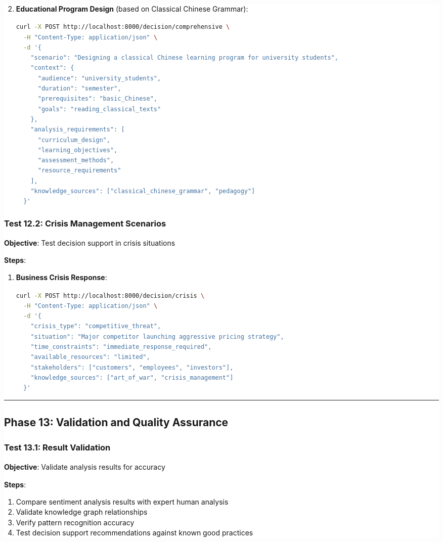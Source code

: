 2. **Educational Program Design** (based on Classical Chinese Grammar):
   ```bash
   curl -X POST http://localhost:8000/decision/comprehensive \
     -H "Content-Type: application/json" \
     -d '{
       "scenario": "Designing a classical Chinese learning program for university students",
       "context": {
         "audience": "university_students",
         "duration": "semester",
         "prerequisites": "basic_Chinese",
         "goals": "reading_classical_texts"
       },
       "analysis_requirements": [
         "curriculum_design",
         "learning_objectives",
         "assessment_methods",
         "resource_requirements"
       ],
       "knowledge_sources": ["classical_chinese_grammar", "pedagogy"]
     }'
   ```

### Test 12.2: Crisis Management Scenarios
**Objective**: Test decision support in crisis situations

**Steps**:
1. **Business Crisis Response**:
   ```bash
   curl -X POST http://localhost:8000/decision/crisis \
     -H "Content-Type: application/json" \
     -d '{
       "crisis_type": "competitive_threat",
       "situation": "Major competitor launching aggressive pricing strategy",
       "time_constraints": "immediate_response_required",
       "available_resources": "limited",
       "stakeholders": ["customers", "employees", "investors"],
       "knowledge_sources": ["art_of_war", "crisis_management"]
     }'
   ```

---

## Phase 13: Validation and Quality Assurance

### Test 13.1: Result Validation
**Objective**: Validate analysis results for accuracy

**Steps**:
1. Compare sentiment analysis results with expert human analysis
2. Validate knowledge graph relationships
3. Verify pattern recognition accuracy
4. Test decision support recommendations against known good practices
